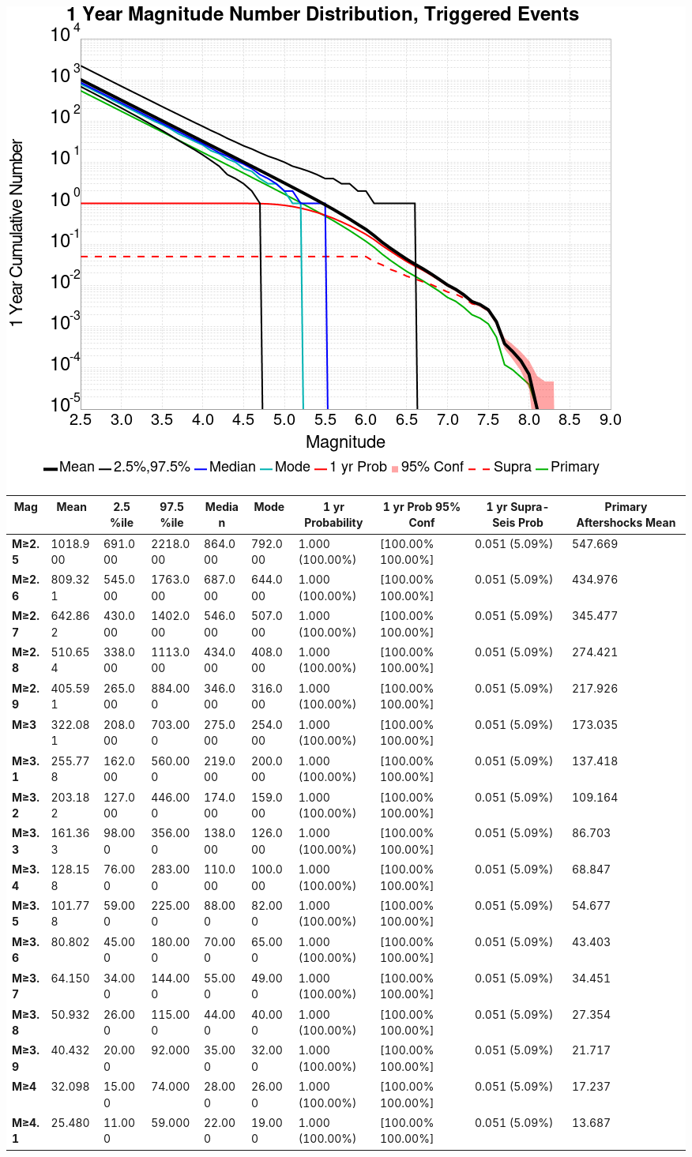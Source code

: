 ![MFD Plot](plots/1yr_mag_num_cumulative_triggered.png)

| Mag | Mean | 2.5 %ile | 97.5 %ile | Median | Mode | 1 yr Probability | 1 yr Prob 95% Conf | 1 yr Supra-Seis Prob | Primary Aftershocks Mean |
|-----|-----|-----|-----|-----|-----|-----|-----|-----|-----|
| **M&ge;2.5** | 1018.900 | 691.000 | 2218.000 | 864.000 | 792.000 | 1.000 (100.00%) | [100.00% 100.00%] | 0.051 (5.09%) | 547.669 |
| **M&ge;2.6** | 809.321 | 545.000 | 1763.000 | 687.000 | 644.000 | 1.000 (100.00%) | [100.00% 100.00%] | 0.051 (5.09%) | 434.976 |
| **M&ge;2.7** | 642.862 | 430.000 | 1402.000 | 546.000 | 507.000 | 1.000 (100.00%) | [100.00% 100.00%] | 0.051 (5.09%) | 345.477 |
| **M&ge;2.8** | 510.654 | 338.000 | 1113.000 | 434.000 | 408.000 | 1.000 (100.00%) | [100.00% 100.00%] | 0.051 (5.09%) | 274.421 |
| **M&ge;2.9** | 405.591 | 265.000 | 884.000 | 346.000 | 316.000 | 1.000 (100.00%) | [100.00% 100.00%] | 0.051 (5.09%) | 217.926 |
| **M&ge;3** | 322.081 | 208.000 | 703.000 | 275.000 | 254.000 | 1.000 (100.00%) | [100.00% 100.00%] | 0.051 (5.09%) | 173.035 |
| **M&ge;3.1** | 255.778 | 162.000 | 560.000 | 219.000 | 200.000 | 1.000 (100.00%) | [100.00% 100.00%] | 0.051 (5.09%) | 137.418 |
| **M&ge;3.2** | 203.182 | 127.000 | 446.000 | 174.000 | 159.000 | 1.000 (100.00%) | [100.00% 100.00%] | 0.051 (5.09%) | 109.164 |
| **M&ge;3.3** | 161.363 | 98.000 | 356.000 | 138.000 | 126.000 | 1.000 (100.00%) | [100.00% 100.00%] | 0.051 (5.09%) | 86.703 |
| **M&ge;3.4** | 128.158 | 76.000 | 283.000 | 110.000 | 100.000 | 1.000 (100.00%) | [100.00% 100.00%] | 0.051 (5.09%) | 68.847 |
| **M&ge;3.5** | 101.778 | 59.000 | 225.000 | 88.000 | 82.000 | 1.000 (100.00%) | [100.00% 100.00%] | 0.051 (5.09%) | 54.677 |
| **M&ge;3.6** | 80.802 | 45.000 | 180.000 | 70.000 | 65.000 | 1.000 (100.00%) | [100.00% 100.00%] | 0.051 (5.09%) | 43.403 |
| **M&ge;3.7** | 64.150 | 34.000 | 144.000 | 55.000 | 49.000 | 1.000 (100.00%) | [100.00% 100.00%] | 0.051 (5.09%) | 34.451 |
| **M&ge;3.8** | 50.932 | 26.000 | 115.000 | 44.000 | 40.000 | 1.000 (100.00%) | [100.00% 100.00%] | 0.051 (5.09%) | 27.354 |
| **M&ge;3.9** | 40.432 | 20.000 | 92.000 | 35.000 | 32.000 | 1.000 (100.00%) | [100.00% 100.00%] | 0.051 (5.09%) | 21.717 |
| **M&ge;4** | 32.098 | 15.000 | 74.000 | 28.000 | 26.000 | 1.000 (100.00%) | [100.00% 100.00%] | 0.051 (5.09%) | 17.237 |
| **M&ge;4.1** | 25.480 | 11.000 | 59.000 | 22.000 | 19.000 | 1.000 (100.00%) | [100.00% 100.00%] | 0.051 (5.09%) | 13.687 |